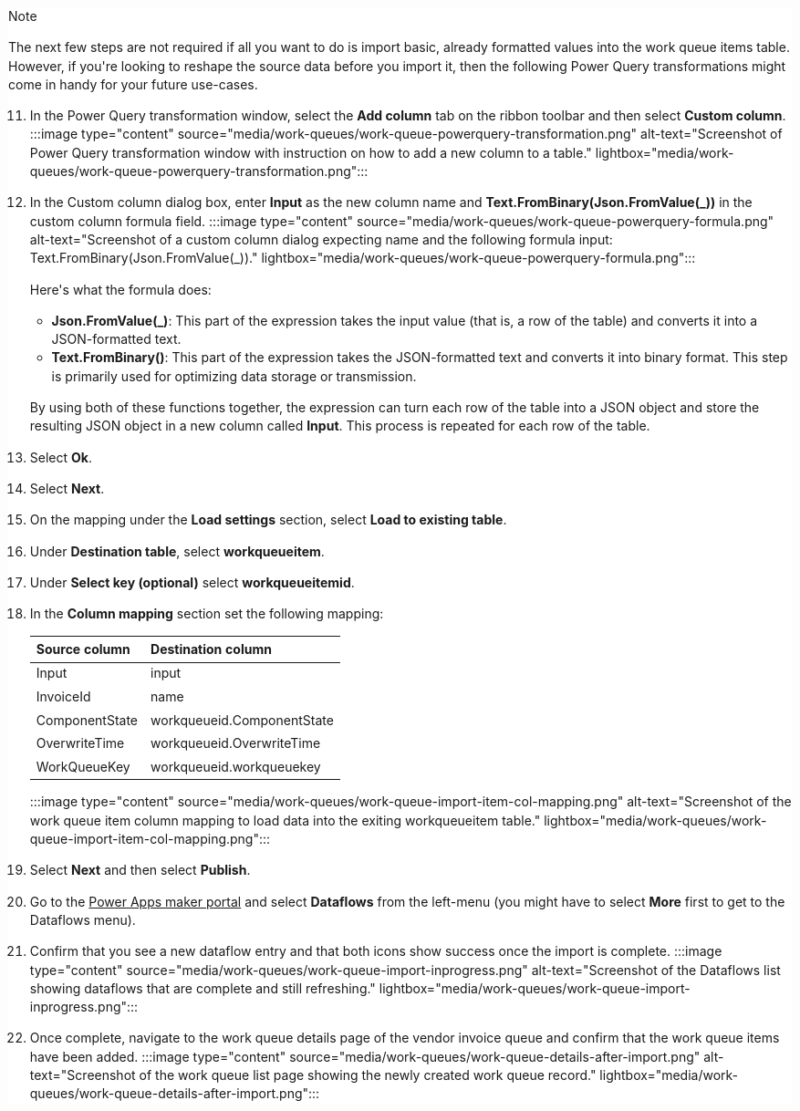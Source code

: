   > [!NOTE]
  > The next few steps are not required if all you want to do is import basic, already formatted values into the work queue items table. However, if you're looking to reshape the source data before you import it, then the following Power Query transformations might come in handy for your future use-cases.

11. In the Power Query transformation window, select the **Add column** tab on the ribbon toolbar and then select **Custom column**.
    :::image type="content" source="media/work-queues/work-queue-powerquery-transformation.png" alt-text="Screenshot of Power Query transformation window with instruction on how to add a new column to a table." lightbox="media/work-queues/work-queue-powerquery-transformation.png":::
12. In the Custom column dialog box, enter **Input** as the new column name and **Text.FromBinary(Json.FromValue(_))** in the custom column formula field.
    :::image type="content" source="media/work-queues/work-queue-powerquery-formula.png" alt-text="Screenshot of a custom column dialog expecting name and the following formula input: Text.FromBinary(Json.FromValue(_))." lightbox="media/work-queues/work-queue-powerquery-formula.png":::

    Here's what the formula does:
    * **Json.FromValue(_)**: This part of the expression takes the input value (that is, a row of the table) and converts it into a JSON-formatted text.
    * **Text.FromBinary()**: This part of the expression takes the JSON-formatted text and converts it into binary format. This step is primarily used  for optimizing data storage or transmission.
  
    By using both of these functions together, the expression can turn each row of the table into a JSON object and store the resulting JSON object in a new column called **Input**. This process is repeated for each row of the table.

13. Select **Ok**.
14. Select **Next**.
15. On the mapping under the **Load settings** section, select **Load to existing table**.
16. Under **Destination table**, select **workqueueitem**.
17. Under **Select key (optional)** select **workqueueitemid**.
18. In the **Column mapping** section set the following mapping:
  
    | Source column | Destination column |
    | --------- | ------------------------------ |
    | Input | input |
    | InvoiceId | name |
    | ComponentState | workqueueid.ComponentState |
    | OverwriteTime | workqueueid.OverwriteTime |
    | WorkQueueKey | workqueueid.workqueuekey |

    :::image type="content" source="media/work-queues/work-queue-import-item-col-mapping.png" alt-text="Screenshot of the work queue item column mapping to load data into the exiting workqueueitem table." lightbox="media/work-queues/work-queue-import-item-col-mapping.png":::
19. Select **Next** and then select **Publish**.
20. Go to the [Power Apps maker portal](https://make.powerapps.com) and select **Dataflows** from the left-menu (you might have to select **More** first to get to the Dataflows menu).
21. Confirm that you see a new dataflow entry and that both icons show success once the import is complete.
    :::image type="content" source="media/work-queues/work-queue-import-inprogress.png" alt-text="Screenshot of the Dataflows list showing dataflows that are complete and still refreshing." lightbox="media/work-queues/work-queue-import-inprogress.png":::
22. Once complete, navigate to the work queue details page of the vendor invoice queue and confirm that the work queue items have been added.
    :::image type="content" source="media/work-queues/work-queue-details-after-import.png" alt-text="Screenshot of the work queue list page showing the newly created work queue record." lightbox="media/work-queues/work-queue-details-after-import.png":::

